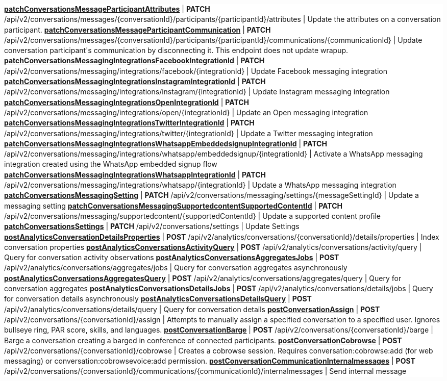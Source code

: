 [**patchConversationsMessageParticipantAttributes**](ConversationsApi#patchConversationsMessageParticipantAttributes) | **PATCH** /api/v2/conversations/messages/{conversationId}/participants/{participantId}/attributes | Update the attributes on a conversation participant.
[**patchConversationsMessageParticipantCommunication**](ConversationsApi#patchConversationsMessageParticipantCommunication) | **PATCH** /api/v2/conversations/messages/{conversationId}/participants/{participantId}/communications/{communicationId} | Update conversation participant's communication by disconnecting it. This endpoint does not update wrapup.
[**patchConversationsMessagingIntegrationsFacebookIntegrationId**](ConversationsApi#patchConversationsMessagingIntegrationsFacebookIntegrationId) | **PATCH** /api/v2/conversations/messaging/integrations/facebook/{integrationId} | Update Facebook messaging integration
[**patchConversationsMessagingIntegrationsInstagramIntegrationId**](ConversationsApi#patchConversationsMessagingIntegrationsInstagramIntegrationId) | **PATCH** /api/v2/conversations/messaging/integrations/instagram/{integrationId} | Update Instagram messaging integration
[**patchConversationsMessagingIntegrationsOpenIntegrationId**](ConversationsApi#patchConversationsMessagingIntegrationsOpenIntegrationId) | **PATCH** /api/v2/conversations/messaging/integrations/open/{integrationId} | Update an Open messaging integration
[**patchConversationsMessagingIntegrationsTwitterIntegrationId**](ConversationsApi#patchConversationsMessagingIntegrationsTwitterIntegrationId) | **PATCH** /api/v2/conversations/messaging/integrations/twitter/{integrationId} | Update a Twitter messaging integration
[**patchConversationsMessagingIntegrationsWhatsappEmbeddedsignupIntegrationId**](ConversationsApi#patchConversationsMessagingIntegrationsWhatsappEmbeddedsignupIntegrationId) | **PATCH** /api/v2/conversations/messaging/integrations/whatsapp/embeddedsignup/{integrationId} | Activate a WhatsApp messaging integration created using the WhatsApp embedded signup flow
[**patchConversationsMessagingIntegrationsWhatsappIntegrationId**](ConversationsApi#patchConversationsMessagingIntegrationsWhatsappIntegrationId) | **PATCH** /api/v2/conversations/messaging/integrations/whatsapp/{integrationId} | Update a WhatsApp messaging integration
[**patchConversationsMessagingSetting**](ConversationsApi#patchConversationsMessagingSetting) | **PATCH** /api/v2/conversations/messaging/settings/{messageSettingId} | Update a messaging setting
[**patchConversationsMessagingSupportedcontentSupportedContentId**](ConversationsApi#patchConversationsMessagingSupportedcontentSupportedContentId) | **PATCH** /api/v2/conversations/messaging/supportedcontent/{supportedContentId} | Update a supported content profile
[**patchConversationsSettings**](ConversationsApi#patchConversationsSettings) | **PATCH** /api/v2/conversations/settings | Update Settings
[**postAnalyticsConversationDetailsProperties**](ConversationsApi#postAnalyticsConversationDetailsProperties) | **POST** /api/v2/analytics/conversations/{conversationId}/details/properties | Index conversation properties
[**postAnalyticsConversationsActivityQuery**](ConversationsApi#postAnalyticsConversationsActivityQuery) | **POST** /api/v2/analytics/conversations/activity/query | Query for conversation activity observations
[**postAnalyticsConversationsAggregatesJobs**](ConversationsApi#postAnalyticsConversationsAggregatesJobs) | **POST** /api/v2/analytics/conversations/aggregates/jobs | Query for conversation aggregates asynchronously
[**postAnalyticsConversationsAggregatesQuery**](ConversationsApi#postAnalyticsConversationsAggregatesQuery) | **POST** /api/v2/analytics/conversations/aggregates/query | Query for conversation aggregates
[**postAnalyticsConversationsDetailsJobs**](ConversationsApi#postAnalyticsConversationsDetailsJobs) | **POST** /api/v2/analytics/conversations/details/jobs | Query for conversation details asynchronously
[**postAnalyticsConversationsDetailsQuery**](ConversationsApi#postAnalyticsConversationsDetailsQuery) | **POST** /api/v2/analytics/conversations/details/query | Query for conversation details
[**postConversationAssign**](ConversationsApi#postConversationAssign) | **POST** /api/v2/conversations/{conversationId}/assign | Attempts to manually assign a specified conversation to a specified user.  Ignores bullseye ring, PAR score, skills, and languages.
[**postConversationBarge**](ConversationsApi#postConversationBarge) | **POST** /api/v2/conversations/{conversationId}/barge | Barge a conversation creating a barged in conference of connected participants.
[**postConversationCobrowse**](ConversationsApi#postConversationCobrowse) | **POST** /api/v2/conversations/{conversationId}/cobrowse | Creates a cobrowse session. Requires conversation:cobrowse:add (for web messaging) or conversation:cobrowsevoice:add permission.
[**postConversationCommunicationInternalmessages**](ConversationsApi#postConversationCommunicationInternalmessages) | **POST** /api/v2/conversations/{conversationId}/communications/{communicationId}/internalmessages | Send internal message